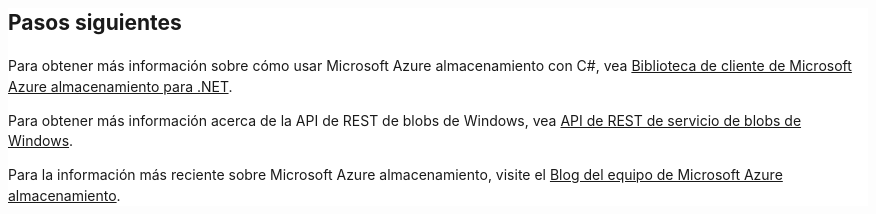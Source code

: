 ## <a name="next-steps"></a>Pasos siguientes

Para obtener más información sobre cómo usar Microsoft Azure almacenamiento con C#, vea [Biblioteca de cliente de Microsoft Azure almacenamiento para .NET](https://msdn.microsoft.com/library/azure/dn261237.aspx).

Para obtener más información acerca de la API de REST de blobs de Windows, vea [API de REST de servicio de blobs de Windows](https://msdn.microsoft.com/library/azure/dd135733.aspx).

Para la información más reciente sobre Microsoft Azure almacenamiento, visite el [Blog del equipo de Microsoft Azure almacenamiento](http://blogs.msdn.com/b/windowsazurestorage/).



[1]: ./media/storage-encrypt-decrypt-blobs-key-vault/blobmetadata.png
